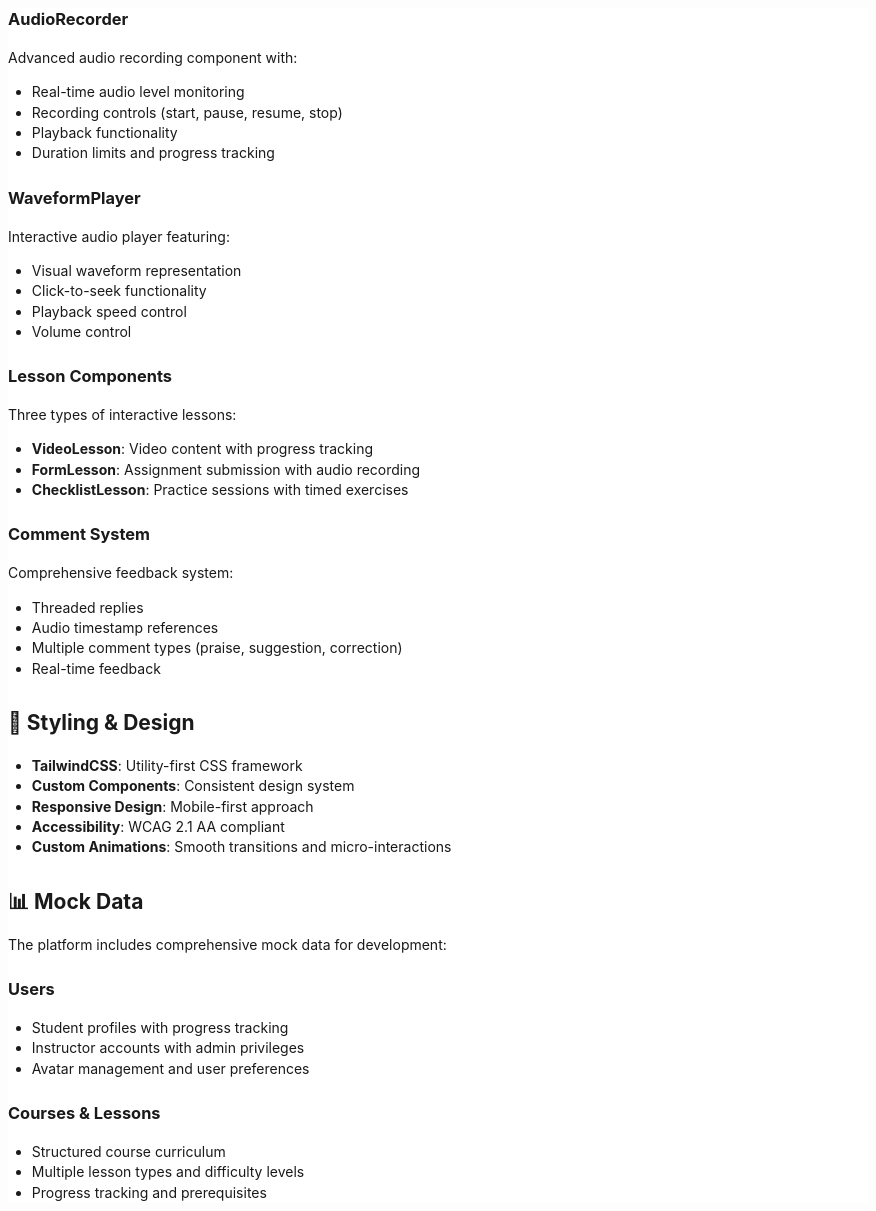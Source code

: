 ### AudioRecorder
Advanced audio recording component with:
- Real-time audio level monitoring
- Recording controls (start, pause, resume, stop)
- Playback functionality
- Duration limits and progress tracking

### WaveformPlayer
Interactive audio player featuring:
- Visual waveform representation
- Click-to-seek functionality
- Playback speed control
- Volume control

### Lesson Components
Three types of interactive lessons:
- **VideoLesson**: Video content with progress tracking
- **FormLesson**: Assignment submission with audio recording
- **ChecklistLesson**: Practice sessions with timed exercises

### Comment System
Comprehensive feedback system:
- Threaded replies
- Audio timestamp references
- Multiple comment types (praise, suggestion, correction)
- Real-time feedback

## 🎨 Styling & Design

- **TailwindCSS**: Utility-first CSS framework
- **Custom Components**: Consistent design system
- **Responsive Design**: Mobile-first approach
- **Accessibility**: WCAG 2.1 AA compliant
- **Custom Animations**: Smooth transitions and micro-interactions

## 📊 Mock Data

The platform includes comprehensive mock data for development:

### Users
- Student profiles with progress tracking
- Instructor accounts with admin privileges
- Avatar management and user preferences

### Courses & Lessons
- Structured course curriculum
- Multiple lesson types and difficulty levels
- Progress tracking and prerequisites
